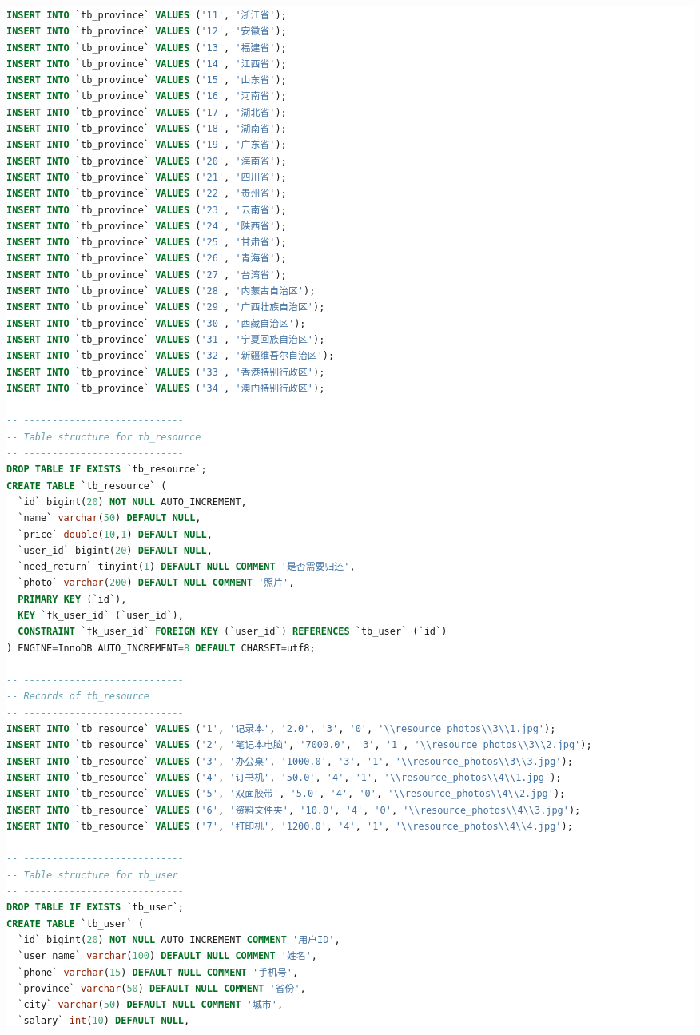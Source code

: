 ```sql
INSERT INTO `tb_province` VALUES ('11', '浙江省');
INSERT INTO `tb_province` VALUES ('12', '安徽省');
INSERT INTO `tb_province` VALUES ('13', '福建省');
INSERT INTO `tb_province` VALUES ('14', '江西省');
INSERT INTO `tb_province` VALUES ('15', '山东省');
INSERT INTO `tb_province` VALUES ('16', '河南省');
INSERT INTO `tb_province` VALUES ('17', '湖北省');
INSERT INTO `tb_province` VALUES ('18', '湖南省');
INSERT INTO `tb_province` VALUES ('19', '广东省');
INSERT INTO `tb_province` VALUES ('20', '海南省');
INSERT INTO `tb_province` VALUES ('21', '四川省');
INSERT INTO `tb_province` VALUES ('22', '贵州省');
INSERT INTO `tb_province` VALUES ('23', '云南省');
INSERT INTO `tb_province` VALUES ('24', '陕西省');
INSERT INTO `tb_province` VALUES ('25', '甘肃省');
INSERT INTO `tb_province` VALUES ('26', '青海省');
INSERT INTO `tb_province` VALUES ('27', '台湾省');
INSERT INTO `tb_province` VALUES ('28', '内蒙古自治区');
INSERT INTO `tb_province` VALUES ('29', '广西壮族自治区');
INSERT INTO `tb_province` VALUES ('30', '西藏自治区');
INSERT INTO `tb_province` VALUES ('31', '宁夏回族自治区');
INSERT INTO `tb_province` VALUES ('32', '新疆维吾尔自治区');
INSERT INTO `tb_province` VALUES ('33', '香港特别行政区');
INSERT INTO `tb_province` VALUES ('34', '澳门特别行政区');

-- ----------------------------
-- Table structure for tb_resource
-- ----------------------------
DROP TABLE IF EXISTS `tb_resource`;
CREATE TABLE `tb_resource` (
  `id` bigint(20) NOT NULL AUTO_INCREMENT,
  `name` varchar(50) DEFAULT NULL,
  `price` double(10,1) DEFAULT NULL,
  `user_id` bigint(20) DEFAULT NULL,
  `need_return` tinyint(1) DEFAULT NULL COMMENT '是否需要归还',
  `photo` varchar(200) DEFAULT NULL COMMENT '照片',
  PRIMARY KEY (`id`),
  KEY `fk_user_id` (`user_id`),
  CONSTRAINT `fk_user_id` FOREIGN KEY (`user_id`) REFERENCES `tb_user` (`id`)
) ENGINE=InnoDB AUTO_INCREMENT=8 DEFAULT CHARSET=utf8;

-- ----------------------------
-- Records of tb_resource
-- ----------------------------
INSERT INTO `tb_resource` VALUES ('1', '记录本', '2.0', '3', '0', '\\resource_photos\\3\\1.jpg');
INSERT INTO `tb_resource` VALUES ('2', '笔记本电脑', '7000.0', '3', '1', '\\resource_photos\\3\\2.jpg');
INSERT INTO `tb_resource` VALUES ('3', '办公桌', '1000.0', '3', '1', '\\resource_photos\\3\\3.jpg');
INSERT INTO `tb_resource` VALUES ('4', '订书机', '50.0', '4', '1', '\\resource_photos\\4\\1.jpg');
INSERT INTO `tb_resource` VALUES ('5', '双面胶带', '5.0', '4', '0', '\\resource_photos\\4\\2.jpg');
INSERT INTO `tb_resource` VALUES ('6', '资料文件夹', '10.0', '4', '0', '\\resource_photos\\4\\3.jpg');
INSERT INTO `tb_resource` VALUES ('7', '打印机', '1200.0', '4', '1', '\\resource_photos\\4\\4.jpg');

-- ----------------------------
-- Table structure for tb_user
-- ----------------------------
DROP TABLE IF EXISTS `tb_user`;
CREATE TABLE `tb_user` (
  `id` bigint(20) NOT NULL AUTO_INCREMENT COMMENT '用户ID',
  `user_name` varchar(100) DEFAULT NULL COMMENT '姓名',
  `phone` varchar(15) DEFAULT NULL COMMENT '手机号',
  `province` varchar(50) DEFAULT NULL COMMENT '省份',
  `city` varchar(50) DEFAULT NULL COMMENT '城市',
  `salary` int(10) DEFAULT NULL,
```